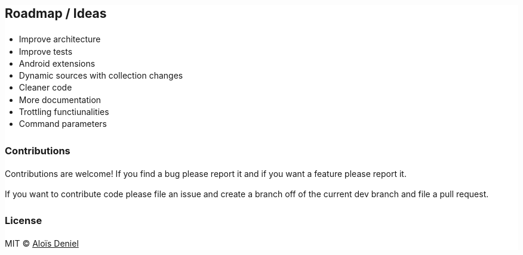 ## Roadmap / Ideas

* Improve architecture
* Improve tests
* Android extensions
* Dynamic sources with collection changes
* Cleaner code
* More documentation
* Trottling functiunalities
* Command parameters

### Contributions

Contributions are welcome! If you find a bug please report it and if you want a feature please report it.

If you want to contribute code please file an issue and create a branch off of the current dev branch and file a pull request.

### License

MIT © [Aloïs Deniel](http://aloisdeniel.github.io)